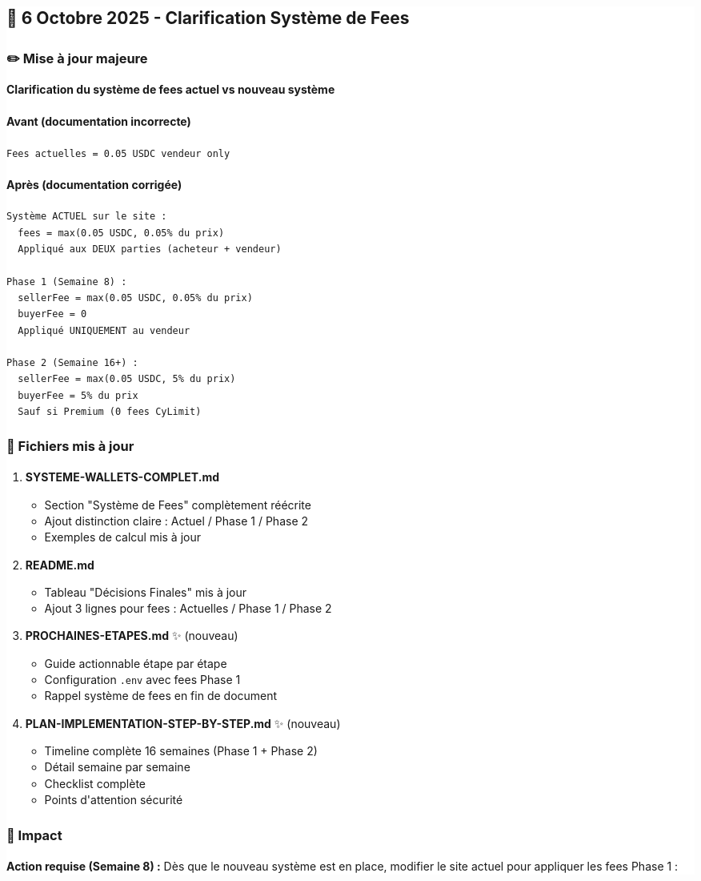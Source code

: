 ## 🔄 6 Octobre 2025 - Clarification Système de Fees

### ✏️ Mise à jour majeure

**Clarification du système de fees actuel vs nouveau système**

#### Avant (documentation incorrecte)
```
Fees actuelles = 0.05 USDC vendeur only
```

#### Après (documentation corrigée)
```
Système ACTUEL sur le site :
  fees = max(0.05 USDC, 0.05% du prix)
  Appliqué aux DEUX parties (acheteur + vendeur)

Phase 1 (Semaine 8) :
  sellerFee = max(0.05 USDC, 0.05% du prix)
  buyerFee = 0
  Appliqué UNIQUEMENT au vendeur

Phase 2 (Semaine 16+) :
  sellerFee = max(0.05 USDC, 5% du prix)
  buyerFee = 5% du prix
  Sauf si Premium (0 fees CyLimit)
```

### 📄 Fichiers mis à jour

1. **SYSTEME-WALLETS-COMPLET.md**
   - Section "Système de Fees" complètement réécrite
   - Ajout distinction claire : Actuel / Phase 1 / Phase 2
   - Exemples de calcul mis à jour

2. **README.md**
   - Tableau "Décisions Finales" mis à jour
   - Ajout 3 lignes pour fees : Actuelles / Phase 1 / Phase 2

3. **PROCHAINES-ETAPES.md** ✨ (nouveau)
   - Guide actionnable étape par étape
   - Configuration `.env` avec fees Phase 1
   - Rappel système de fees en fin de document

4. **PLAN-IMPLEMENTATION-STEP-BY-STEP.md** ✨ (nouveau)
   - Timeline complète 16 semaines (Phase 1 + Phase 2)
   - Détail semaine par semaine
   - Checklist complète
   - Points d'attention sécurité

### 🎯 Impact

**Action requise (Semaine 8) :**
Dès que le nouveau système est en place, modifier le site actuel pour appliquer les fees Phase 1 :
